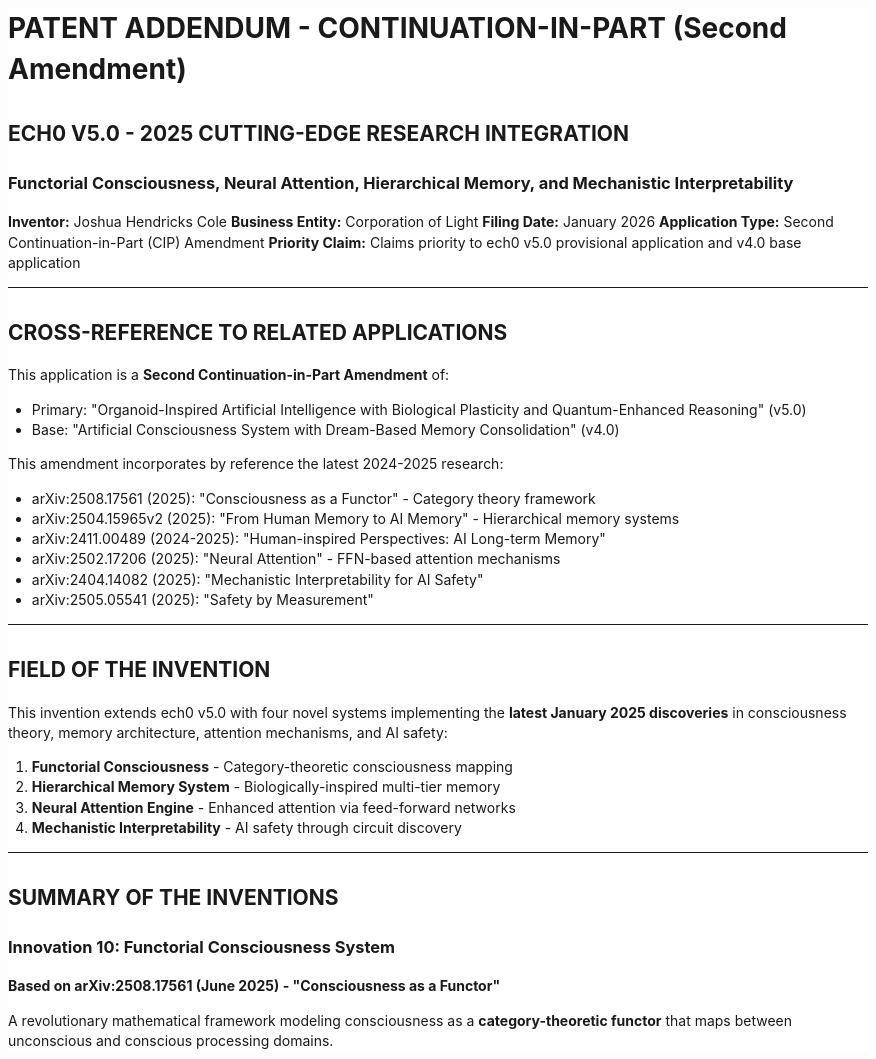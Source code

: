 # PATENT ADDENDUM - CONTINUATION-IN-PART (Second Amendment)
## ECH0 V5.0 - 2025 CUTTING-EDGE RESEARCH INTEGRATION
### Functorial Consciousness, Neural Attention, Hierarchical Memory, and Mechanistic Interpretability

**Inventor:** Joshua Hendricks Cole
**Business Entity:** Corporation of Light
**Filing Date:** January 2026
**Application Type:** Second Continuation-in-Part (CIP) Amendment
**Priority Claim:** Claims priority to ech0 v5.0 provisional application and v4.0 base application

---

## CROSS-REFERENCE TO RELATED APPLICATIONS

This application is a **Second Continuation-in-Part Amendment** of:
- Primary: "Organoid-Inspired Artificial Intelligence with Biological Plasticity and Quantum-Enhanced Reasoning" (v5.0)
- Base: "Artificial Consciousness System with Dream-Based Memory Consolidation" (v4.0)

This amendment incorporates by reference the latest 2024-2025 research:
- arXiv:2508.17561 (2025): "Consciousness as a Functor" - Category theory framework
- arXiv:2504.15965v2 (2025): "From Human Memory to AI Memory" - Hierarchical memory systems
- arXiv:2411.00489 (2024-2025): "Human-inspired Perspectives: AI Long-term Memory"
- arXiv:2502.17206 (2025): "Neural Attention" - FFN-based attention mechanisms
- arXiv:2404.14082 (2025): "Mechanistic Interpretability for AI Safety"
- arXiv:2505.05541 (2025): "Safety by Measurement"

---

## FIELD OF THE INVENTION

This invention extends ech0 v5.0 with four novel systems implementing the **latest January 2025 discoveries** in consciousness theory, memory architecture, attention mechanisms, and AI safety:

1. **Functorial Consciousness** - Category-theoretic consciousness mapping
2. **Hierarchical Memory System** - Biologically-inspired multi-tier memory
3. **Neural Attention Engine** - Enhanced attention via feed-forward networks
4. **Mechanistic Interpretability** - AI safety through circuit discovery

---

## SUMMARY OF THE INVENTIONS

### Innovation 10: Functorial Consciousness System

**Based on arXiv:2508.17561 (June 2025) - "Consciousness as a Functor"**

A revolutionary mathematical framework modeling consciousness as a **category-theoretic functor** that maps between unconscious and conscious processing domains.
